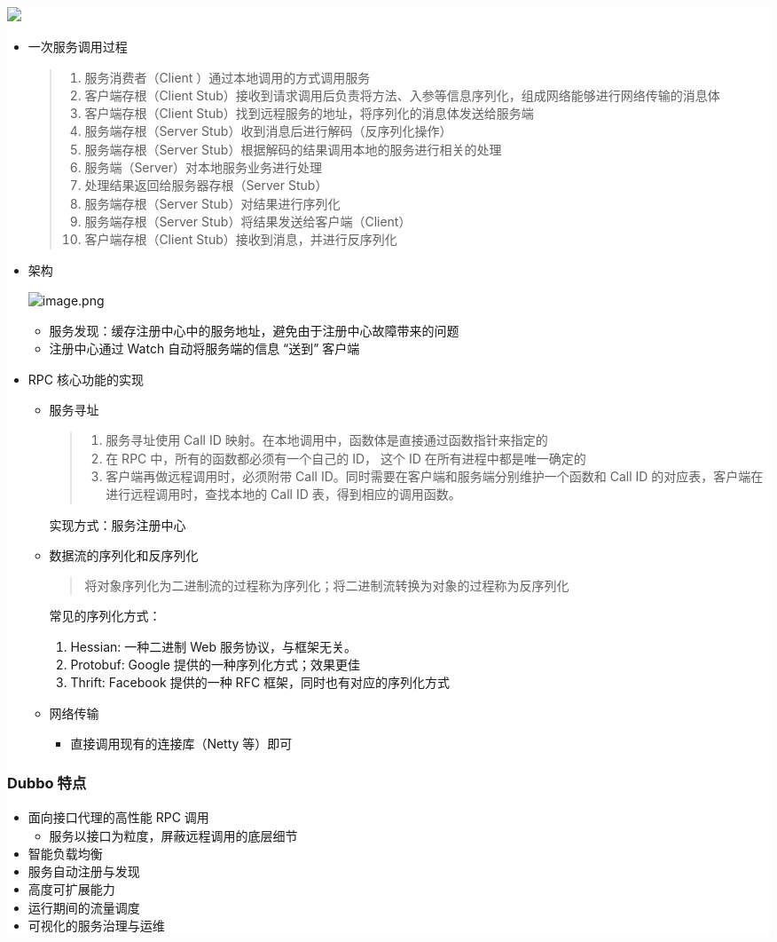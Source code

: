   <img src="https://dubbo.apache.org/imgs/dev/send-request-process.jpg">

  - 一次服务调用过程

  	> 1. 服务消费者（Client ）通过本地调用的方式调用服务
  	> 2. 客户端存根（Client Stub）接收到请求调用后负责将方法、入参等信息序列化，组成网络能够进行网络传输的消息体
  	> 3. 客户端存根（Client Stub）找到远程服务的地址，将序列化的消息体发送给服务端
  	> 4. 服务端存根（Server Stub）收到消息后进行解码（反序列化操作）
  	> 5. 服务端存根（Server Stub）根据解码的结果调用本地的服务进行相关的处理
  	> 6. 服务端（Server）对本地服务业务进行处理
  	> 7. 处理结果返回给服务器存根（Server Stub）
  	> 8. 服务端存根（Server Stub）对结果进行序列化
  	> 9. 服务端存根（Server Stub）将结果发送给客户端（Client）
  	> 10. 客户端存根（Client Stub）接收到消息，并进行反序列化

- 架构

	![image.png](https://i.loli.net/2021/08/20/fQ9mSMXFExHZpJI.png)

	-  服务发现：缓存注册中心中的服务地址，避免由于注册中心故障带来的问题
	- 注册中心通过 Watch 自动将服务端的信息 “送到” 客户端

- RPC 核心功能的实现

	- 服务寻址

		> 1. 服务寻址使用 Call ID 映射。在本地调用中，函数体是直接通过函数指针来指定的
		> 2. 在 RPC 中，所有的函数都必须有一个自己的 ID， 这个 ID 在所有进程中都是唯一确定的
		> 3. 客户端再做远程调用时，必须附带 Call ID。同时需要在客户端和服务端分别维护一个函数和 Call ID 的对应表，客户端在进行远程调用时，查找本地的 Call ID 表，得到相应的调用函数。

		实现方式：服务注册中心

	- 数据流的序列化和反序列化

		> 将对象序列化为二进制流的过程称为序列化；将二进制流转换为对象的过程称为反序列化

		常见的序列化方式：

		1. Hessian: 一种二进制 Web 服务协议，与框架无关。
		2. Protobuf: Google 提供的一种序列化方式；效果更佳
		3. Thrift: Facebook 提供的一种 RFC 框架，同时也有对应的序列化方式

	- 网络传输

		- 直接调用现有的连接库（Netty 等）即可



### Dubbo 特点

- 面向接口代理的高性能 RPC 调用
	- 服务以接口为粒度，屏蔽远程调用的底层细节
- 智能负载均衡
- 服务自动注册与发现
- 高度可扩展能力
- 运行期间的流量调度
- 可视化的服务治理与运维

